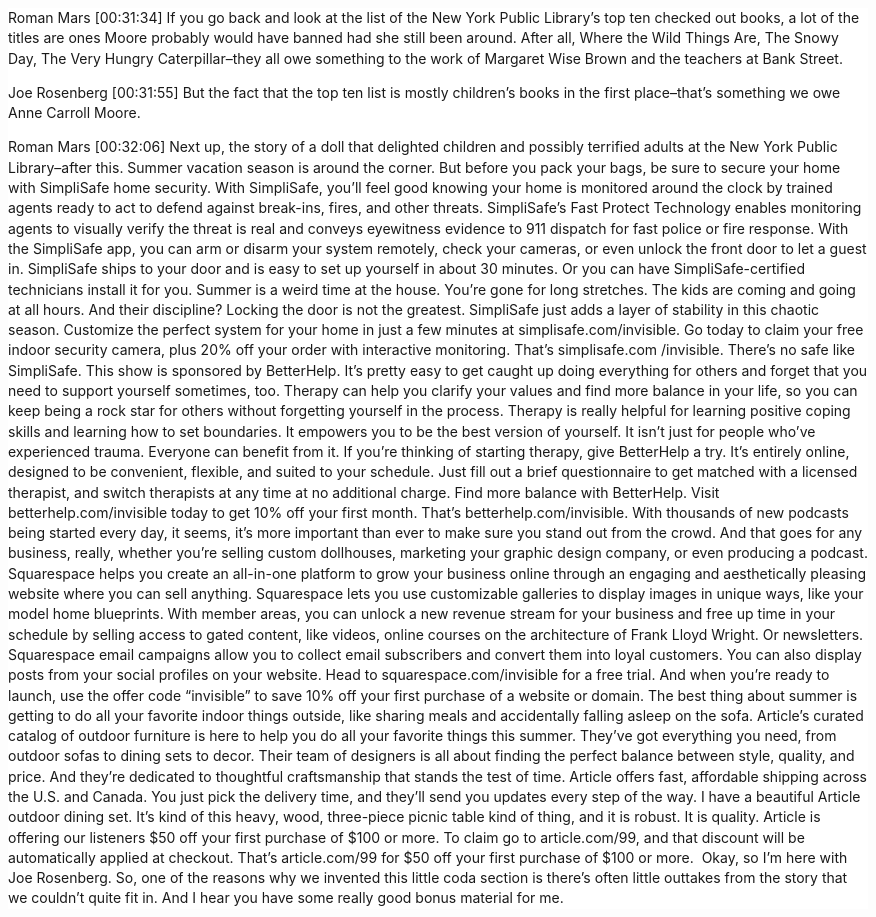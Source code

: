 
Roman Mars 
[00:31:34] 
If you go back and look at the list of the New York Public Library’s top ten checked out books, a lot of the titles are ones Moore probably would have banned had she still been around. After all, Where the Wild Things Are, The Snowy Day, The Very Hungry Caterpillar–they all owe something to the work of Margaret Wise Brown and the teachers at Bank Street. 


Joe Rosenberg 
[00:31:55] 
But the fact that the top ten list is mostly children’s books in the first place–that’s something we owe Anne Carroll Moore. 


Roman Mars 
[00:32:06] 
Next up, the story of a doll that delighted children and possibly terrified adults at the New York Public Library–after this. Summer vacation season is around the corner. But before you pack your bags, be sure to secure your home with SimpliSafe home security. With SimpliSafe, you’ll feel good knowing your home is monitored around the clock by trained agents ready to act to defend against break-ins, fires, and other threats. SimpliSafe’s Fast Protect Technology enables monitoring agents to visually verify the threat is real and conveys eyewitness evidence to 911 dispatch for fast police or fire response. With the SimpliSafe app, you can arm or disarm your system remotely, check your cameras, or even unlock the front door to let a guest in. SimpliSafe ships to your door and is easy to set up yourself in about 30 minutes. Or you can have SimpliSafe-certified technicians install it for you. Summer is a weird time at the house. You’re gone for long stretches. The kids are coming and going at all hours. And their discipline? Locking the door is not the greatest. SimpliSafe just adds a layer of stability in this chaotic season. Customize the perfect system for your home in just a few minutes at simplisafe.com/invisible. Go today to claim your free indoor security camera, plus 20% off your order with interactive monitoring. That’s simplisafe.com /invisible. There’s no safe like SimpliSafe. This show is sponsored by BetterHelp. It’s pretty easy to get caught up doing everything for others and forget that you need to support yourself sometimes, too. Therapy can help you clarify your values and find more balance in your life, so you can keep being a rock star for others without forgetting yourself in the process. Therapy is really helpful for learning positive coping skills and learning how to set boundaries. It empowers you to be the best version of yourself. It isn’t just for people who’ve experienced trauma. Everyone can benefit from it. If you’re thinking of starting therapy, give BetterHelp a try. It’s entirely online, designed to be convenient, flexible, and suited to your schedule. Just fill out a brief questionnaire to get matched with a licensed therapist, and switch therapists at any time at no additional charge. Find more balance with BetterHelp. Visit betterhelp.com/invisible today to get 10% off your first month. That’s betterhelp.com/invisible. With thousands of new podcasts being started every day, it seems, it’s more important than ever to make sure you stand out from the crowd. And that goes for any business, really, whether you’re selling custom dollhouses, marketing your graphic design company, or even producing a podcast. Squarespace helps you create an all-in-one platform to grow your business online through an engaging and aesthetically pleasing website where you can sell anything. Squarespace lets you use customizable galleries to display images in unique ways, like your model home blueprints. With member areas, you can unlock a new revenue stream for your business and free up time in your schedule by selling access to gated content, like videos, online courses on the architecture of Frank Lloyd Wright. Or newsletters. Squarespace email campaigns allow you to collect email subscribers and convert them into loyal customers. You can also display posts from your social profiles on your website. Head to squarespace.com/invisible for a free trial. And when you’re ready to launch, use the offer code “invisible” to save 10% off your first purchase of a website or domain. The best thing about summer is getting to do all your favorite indoor things outside, like sharing meals and accidentally falling asleep on the sofa. Article’s curated catalog of outdoor furniture is here to help you do all your favorite things this summer. They’ve got everything you need, from outdoor sofas to dining sets to decor. Their team of designers is all about finding the perfect balance between style, quality, and price. And they’re dedicated to thoughtful craftsmanship that stands the test of time. Article offers fast, affordable shipping across the U.S. and Canada. You just pick the delivery time, and they’ll send you updates every step of the way. I have a beautiful Article outdoor dining set. It’s kind of this heavy, wood, three-piece picnic table kind of thing, and it is robust. It is quality. Article is offering our listeners $50 off your first purchase of $100 or more. To claim go to article.com/99, and that discount will be automatically applied at checkout. That’s article.com/99 for $50 off your first purchase of $100 or more.  Okay, so I’m here with Joe Rosenberg. So, one of the reasons why we invented this little coda section is there’s often little outtakes from the story that we couldn’t quite fit in. And I hear you have some really good bonus material for me. 